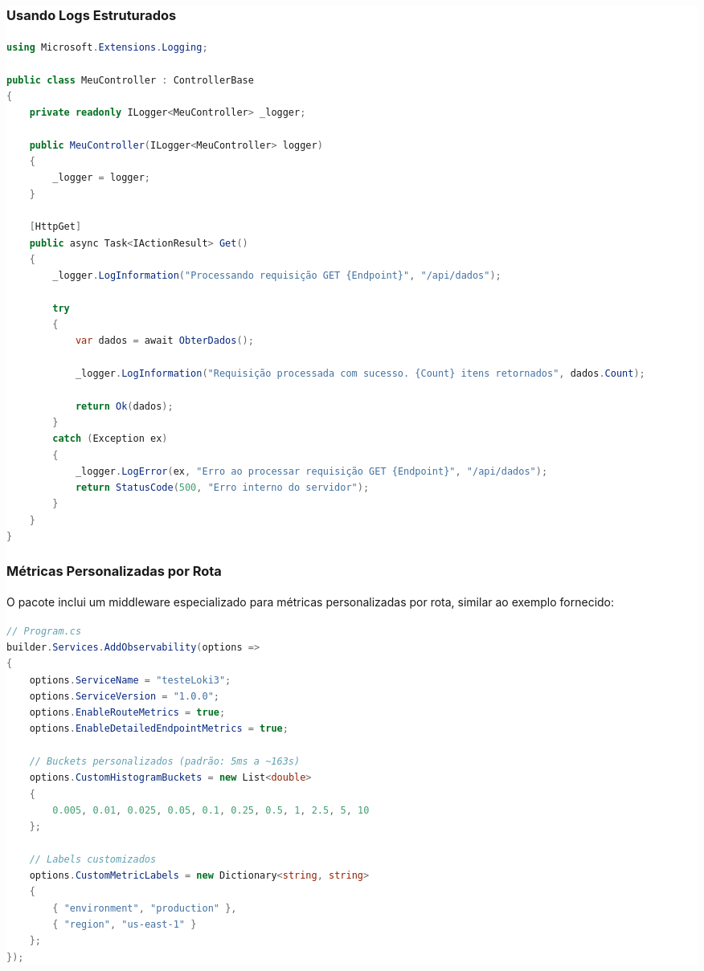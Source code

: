 ### Usando Logs Estruturados

```csharp
using Microsoft.Extensions.Logging;

public class MeuController : ControllerBase
{
    private readonly ILogger<MeuController> _logger;

    public MeuController(ILogger<MeuController> logger)
    {
        _logger = logger;
    }

    [HttpGet]
    public async Task<IActionResult> Get()
    {
        _logger.LogInformation("Processando requisição GET {Endpoint}", "/api/dados");
        
        try
        {
            var dados = await ObterDados();
            
            _logger.LogInformation("Requisição processada com sucesso. {Count} itens retornados", dados.Count);
            
            return Ok(dados);
        }
        catch (Exception ex)
        {
            _logger.LogError(ex, "Erro ao processar requisição GET {Endpoint}", "/api/dados");
            return StatusCode(500, "Erro interno do servidor");
        }
    }
}
```

### Métricas Personalizadas por Rota

O pacote inclui um middleware especializado para métricas personalizadas por rota, similar ao exemplo fornecido:

```csharp
// Program.cs
builder.Services.AddObservability(options =>
{
    options.ServiceName = "testeLoki3";
    options.ServiceVersion = "1.0.0";
    options.EnableRouteMetrics = true;
    options.EnableDetailedEndpointMetrics = true;
    
    // Buckets personalizados (padrão: 5ms a ~163s)
    options.CustomHistogramBuckets = new List<double> 
    { 
        0.005, 0.01, 0.025, 0.05, 0.1, 0.25, 0.5, 1, 2.5, 5, 10 
    };
    
    // Labels customizados
    options.CustomMetricLabels = new Dictionary<string, string>
    {
        { "environment", "production" },
        { "region", "us-east-1" }
    };
});

```